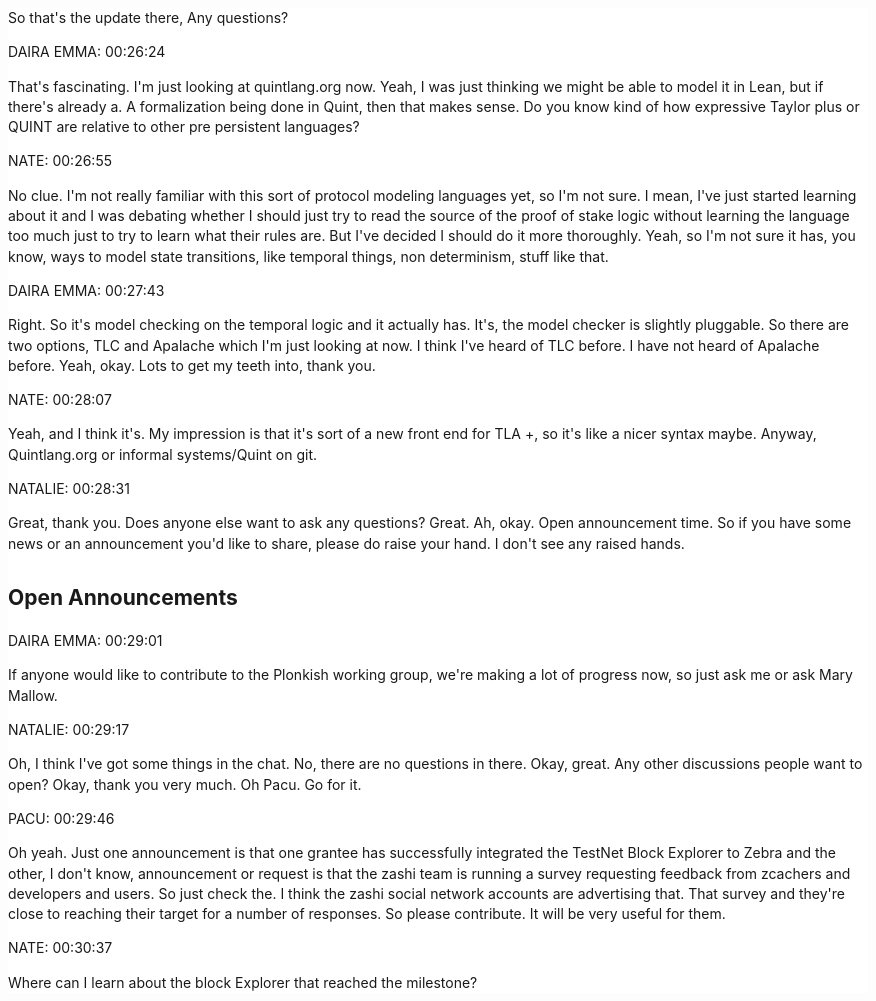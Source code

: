 So that's the update there, Any questions?

DAIRA EMMA: 00:26:24 

That's fascinating. I'm just looking at quintlang.org now. Yeah, I was just thinking we might be able to model it in Lean, but if there's already a. A formalization being done in Quint, then that makes sense. Do you know kind of how expressive Taylor plus or QUINT are relative to other pre persistent languages?

NATE: 00:26:55 

No clue. I'm not really familiar with this sort of protocol modeling languages yet, so I'm not sure. I mean, I've just started learning about it and I was debating whether I should just try to read the source of the proof of stake logic without learning the language too much just to try to learn what their rules are. But I've decided I should do it more thoroughly. Yeah, so I'm not sure it has, you know, ways to model state transitions, like temporal things, non determinism, stuff like that.

DAIRA EMMA: 00:27:43 

Right. So it's model checking on the temporal logic and it actually has. It's, the model checker is slightly pluggable. So there are two options, TLC and Apalache which I'm just looking at now. I think I've heard of TLC before. I have not heard of Apalache before. Yeah, okay. Lots to get my teeth into, thank you.

NATE: 00:28:07 

Yeah, and I think it's. My impression is that it's sort of a new front end for TLA +, so it's like a nicer syntax maybe. Anyway, Quintlang.org or informal systems/Quint on git.

NATALIE: 00:28:31 

Great, thank you. Does anyone else want to ask any questions? Great. Ah, okay. Open announcement time. So if you have some news or an announcement you'd like to share, please do raise your hand. I don't see any raised hands.

## Open Announcements 

DAIRA EMMA: 00:29:01 

If anyone would like to contribute to the Plonkish working group, we're making a lot of progress now, so just ask me or ask Mary Mallow.

NATALIE: 00:29:17 

Oh, I think I've got some things in the chat. No, there are no questions in there. Okay, great.  Any other discussions people want to open? Okay, thank you very much. Oh Pacu. Go for it.

PACU: 00:29:46 

Oh yeah. Just one announcement is that one grantee has successfully integrated the TestNet Block Explorer to Zebra and the other, I don't know, announcement or request is that the zashi team is running a survey requesting feedback from zcachers and developers and users. So just check the. I think the zashi social network accounts are advertising that. That survey and they're close to reaching their target for a number of responses. So please contribute. It will be very useful for them.

NATE: 00:30:37

Where can I learn about the block Explorer that reached the milestone?
